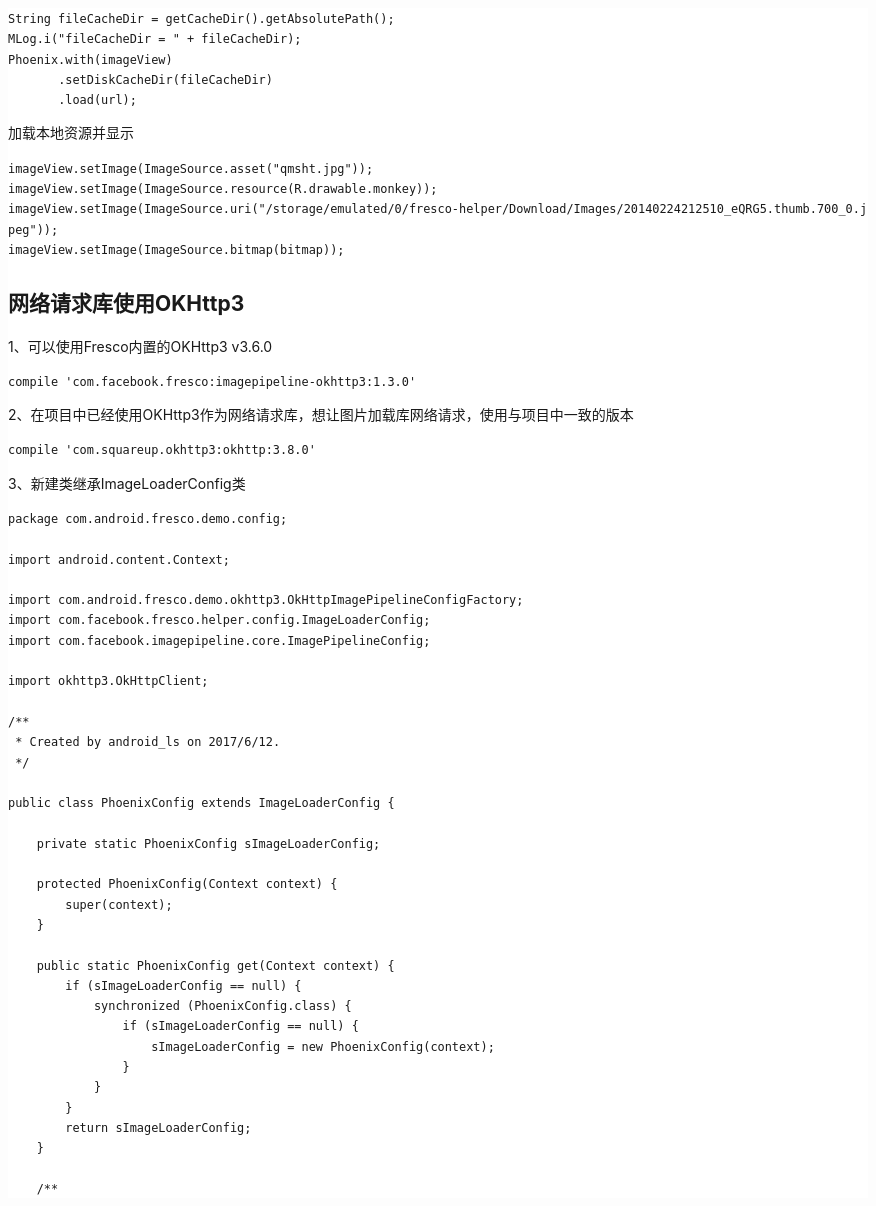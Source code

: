```
String fileCacheDir = getCacheDir().getAbsolutePath();
MLog.i("fileCacheDir = " + fileCacheDir);
Phoenix.with(imageView)
       .setDiskCacheDir(fileCacheDir)
       .load(url);     
```

加载本地资源并显示
```
imageView.setImage(ImageSource.asset("qmsht.jpg"));
imageView.setImage(ImageSource.resource(R.drawable.monkey));
imageView.setImage(ImageSource.uri("/storage/emulated/0/fresco-helper/Download/Images/20140224212510_eQRG5.thumb.700_0.jpeg"));
imageView.setImage(ImageSource.bitmap(bitmap));    

```


## 网络请求库使用OKHttp3

1、可以使用Fresco内置的OKHttp3 v3.6.0
```
compile 'com.facebook.fresco:imagepipeline-okhttp3:1.3.0'
```

2、在项目中已经使用OKHttp3作为网络请求库，想让图片加载库网络请求，使用与项目中一致的版本
```
compile 'com.squareup.okhttp3:okhttp:3.8.0'
```

3、新建类继承ImageLoaderConfig类
```
package com.android.fresco.demo.config;

import android.content.Context;

import com.android.fresco.demo.okhttp3.OkHttpImagePipelineConfigFactory;
import com.facebook.fresco.helper.config.ImageLoaderConfig;
import com.facebook.imagepipeline.core.ImagePipelineConfig;

import okhttp3.OkHttpClient;

/**
 * Created by android_ls on 2017/6/12.
 */

public class PhoenixConfig extends ImageLoaderConfig {

    private static PhoenixConfig sImageLoaderConfig;

    protected PhoenixConfig(Context context) {
        super(context);
    }

    public static PhoenixConfig get(Context context) {
        if (sImageLoaderConfig == null) {
            synchronized (PhoenixConfig.class) {
                if (sImageLoaderConfig == null) {
                    sImageLoaderConfig = new PhoenixConfig(context);
                }
            }
        }
        return sImageLoaderConfig;
    }

    /**
```